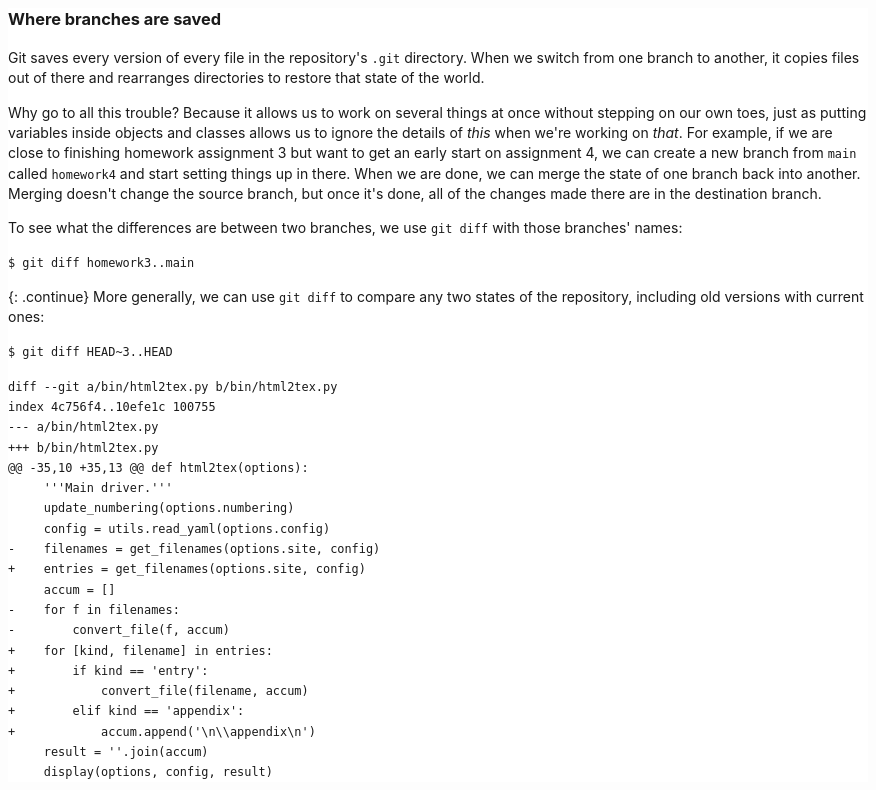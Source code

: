 ### Where branches are saved

Git saves every version of every file in the repository's `.git` directory.
When we switch from one branch to another, it copies files out of there and
rearranges directories to restore that state of the world.

</div>

Why go to all this trouble?  Because it allows us to work on several things at
once without stepping on our own toes, just as putting variables inside objects
and classes allows us to ignore the details of *this* when we're working on
*that*. For example, if we are close to finishing homework assignment 3 but want
to get an early start on assignment 4, we can create a new branch from `main`
called `homework4` and start setting things up in there.  When we are done, we
can <span g="merge_git">merge</span> the state of one branch back into
another. Merging doesn't change the source branch, but once it's done, all of
the changes made there are in the destination branch.

To see what the differences are between two branches, we use `git diff` with
those branches' names:

```sh
$ git diff homework3..main
```

{: .continue}
More generally, we can use `git diff` to compare any two states of the
repository, including old versions with current ones:

```sh
$ git diff HEAD~3..HEAD
```
```txt
diff --git a/bin/html2tex.py b/bin/html2tex.py
index 4c756f4..10efe1c 100755
--- a/bin/html2tex.py
+++ b/bin/html2tex.py
@@ -35,10 +35,13 @@ def html2tex(options):
     '''Main driver.'''
     update_numbering(options.numbering)
     config = utils.read_yaml(options.config)
-    filenames = get_filenames(options.site, config)
+    entries = get_filenames(options.site, config)
     accum = []
-    for f in filenames:
-        convert_file(f, accum)
+    for [kind, filename] in entries:
+        if kind == 'entry':
+            convert_file(filename, accum)
+        elif kind == 'appendix':
+            accum.append('\n\\appendix\n')
     result = ''.join(accum)
     display(options, config, result)
```
